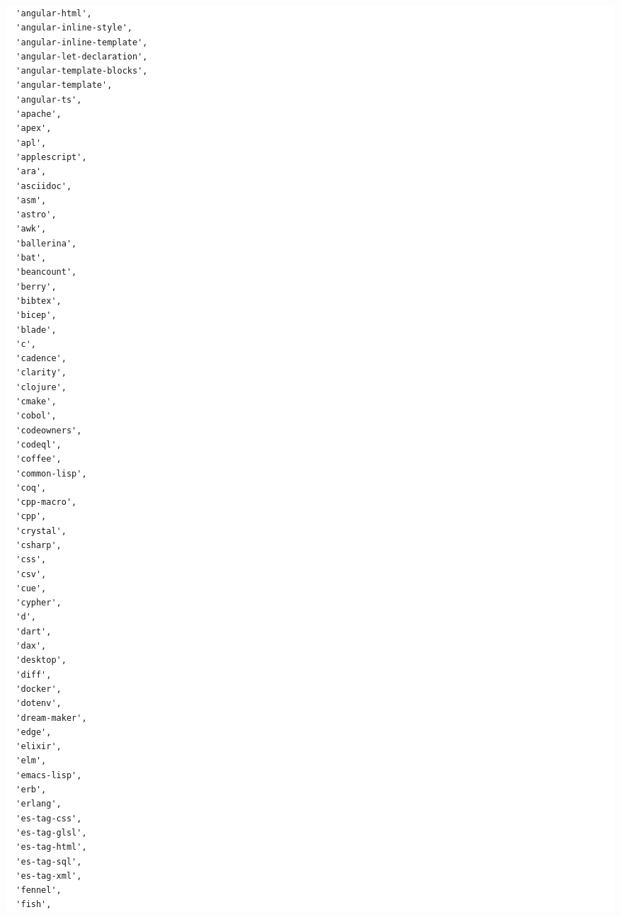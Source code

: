 ```tsx
  'angular-html',
  'angular-inline-style',
  'angular-inline-template',
  'angular-let-declaration',
  'angular-template-blocks',
  'angular-template',
  'angular-ts',
  'apache',
  'apex',
  'apl',
  'applescript',
  'ara',
  'asciidoc',
  'asm',
  'astro',
  'awk',
  'ballerina',
  'bat',
  'beancount',
  'berry',
  'bibtex',
  'bicep',
  'blade',
  'c',
  'cadence',
  'clarity',
  'clojure',
  'cmake',
  'cobol',
  'codeowners',
  'codeql',
  'coffee',
  'common-lisp',
  'coq',
  'cpp-macro',
  'cpp',
  'crystal',
  'csharp',
  'css',
  'csv',
  'cue',
  'cypher',
  'd',
  'dart',
  'dax',
  'desktop',
  'diff',
  'docker',
  'dotenv',
  'dream-maker',
  'edge',
  'elixir',
  'elm',
  'emacs-lisp',
  'erb',
  'erlang',
  'es-tag-css',
  'es-tag-glsl',
  'es-tag-html',
  'es-tag-sql',
  'es-tag-xml',
  'fennel',
  'fish',
```